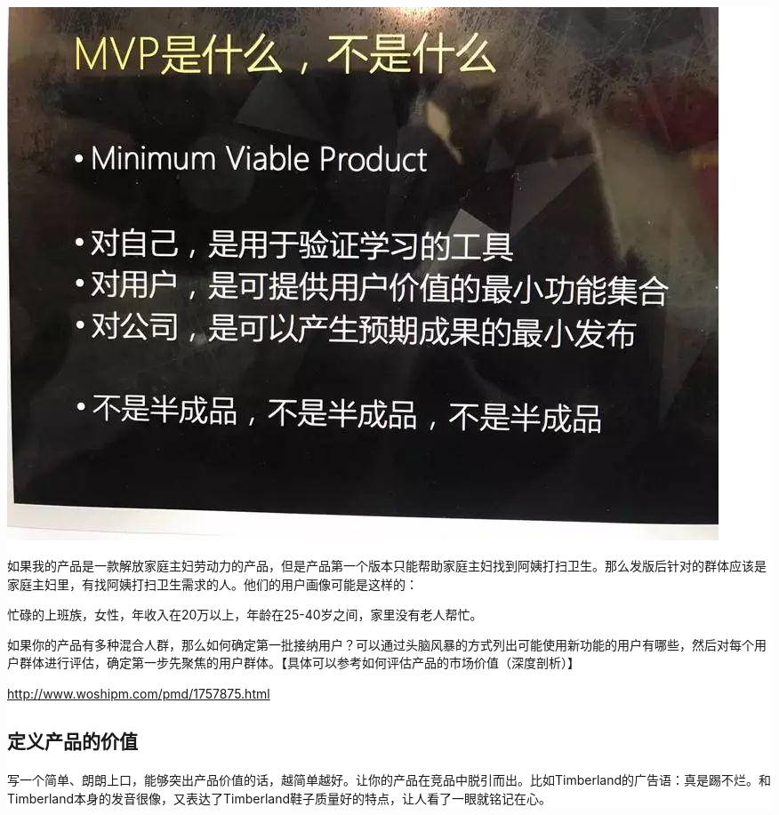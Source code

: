 ![pic](20210511_02_pic_001.jpeg)  
  
如果我的产品是一款解放家庭主妇劳动力的产品，但是产品第一个版本只能帮助家庭主妇找到阿姨打扫卫生。那么发版后针对的群体应该是家庭主妇里，有找阿姨打扫卫生需求的人。他们的用户画像可能是这样的：  
  
忙碌的上班族，女性，年收入在20万以上，年龄在25-40岁之间，家里没有老人帮忙。  
  
如果你的产品有多种混合人群，那么如何确定第一批接纳用户？可以通过头脑风暴的方式列出可能使用新功能的用户有哪些，然后对每个用户群体进行评估，确定第一步先聚焦的用户群体。【具体可以参考如何评估产品的市场价值（深度剖析）】  
  
http://www.woshipm.com/pmd/1757875.html  
  
## 定义产品的价值  
写一个简单、朗朗上口，能够突出产品价值的话，越简单越好。让你的产品在竞品中脱引而出。比如Timberland的广告语：真是踢不烂。和Timberland本身的发音很像，又表达了Timberland鞋子质量好的特点，让人看了一眼就铭记在心。  
  